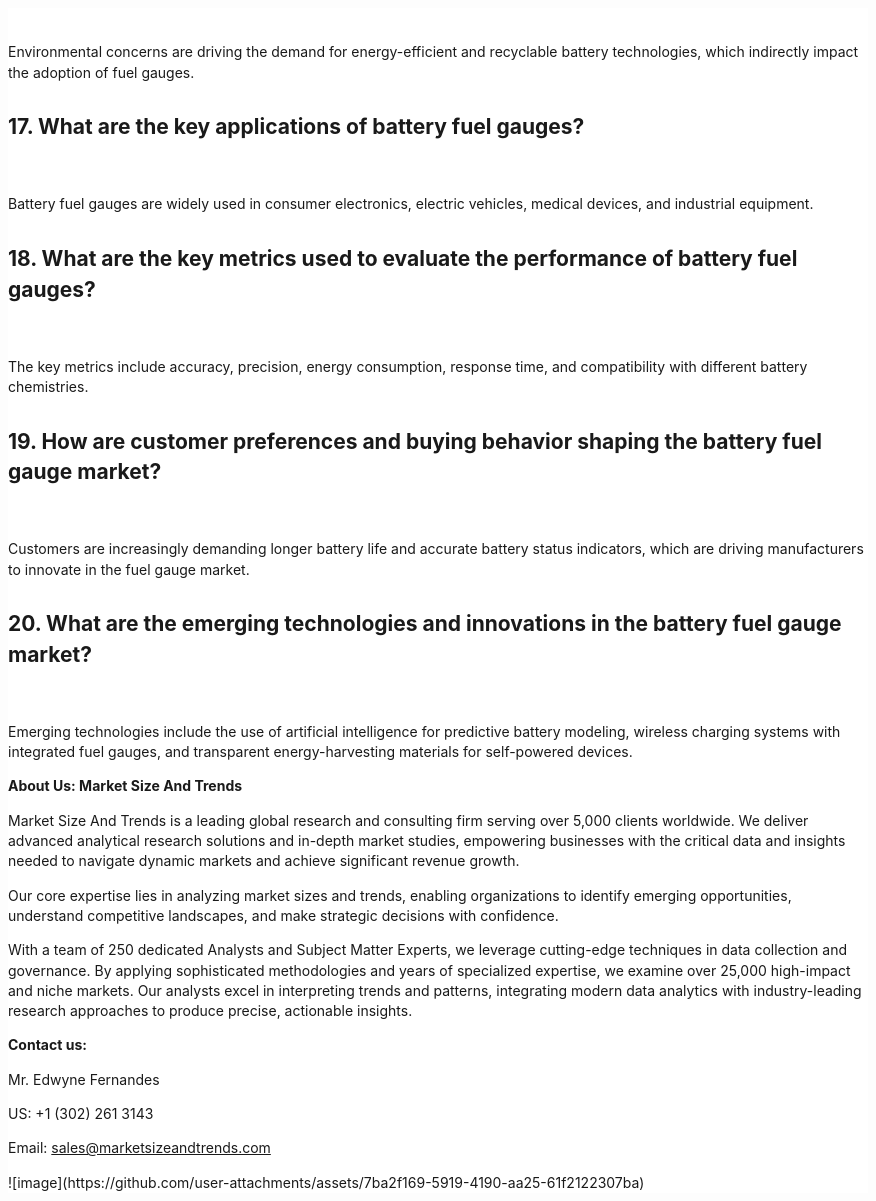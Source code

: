 <p>&nbsp;</p><p>Environmental concerns are driving the demand for energy-efficient and recyclable battery technologies, which indirectly impact the adoption of fuel gauges.</p>  <h2>17. What are the key applications of battery fuel gauges?</h2>  <p>&nbsp;</p><p>Battery fuel gauges are widely used in consumer electronics, electric vehicles, medical devices, and industrial equipment.</p>  <h2>18. What are the key metrics used to evaluate the performance of battery fuel gauges?</h2>  <p>&nbsp;</p><p>The key metrics include accuracy, precision, energy consumption, response time, and compatibility with different battery chemistries.</p>  <h2>19. How are customer preferences and buying behavior shaping the battery fuel gauge market?</h2>  <p>&nbsp;</p><p>Customers are increasingly demanding longer battery life and accurate battery status indicators, which are driving manufacturers to innovate in the fuel gauge market.</p>  <h2>20. What are the emerging technologies and innovations in the battery fuel gauge market?</h2>  <p>&nbsp;</p><p>Emerging technologies include the use of artificial intelligence for predictive battery modeling, wireless charging systems with integrated fuel gauges, and transparent energy-harvesting materials for self-powered devices.</p></body></html></p><p><strong>About Us:&nbsp;Market Size And Trends</strong></p><p>Market Size And Trends&nbsp;is a leading global research and consulting firm serving over 5,000 clients worldwide. We deliver advanced analytical research solutions and in-depth market studies, empowering businesses with the critical data and insights needed to navigate dynamic markets and achieve significant revenue growth.</p><p>Our core expertise lies in analyzing market sizes and trends, enabling organizations to identify emerging opportunities, understand competitive landscapes, and make strategic decisions with confidence.</p><p>With a team of 250 dedicated Analysts and Subject Matter Experts, we leverage cutting-edge techniques in data collection and governance. By applying sophisticated methodologies and years of specialized expertise, we examine over 25,000 high-impact and niche markets. Our analysts excel in interpreting trends and patterns, integrating modern data analytics with industry-leading research approaches to produce precise, actionable insights.</p><p><strong>Contact us:</strong></p><p>Mr. Edwyne Fernandes</p><p>US: +1 (302) 261 3143</p><p>Email: <a href="mailto:sales@marketsizeandtrends.com">sales@marketsizeandtrends.com</a>&nbsp;</p>
![image](https://github.com/user-attachments/assets/7ba2f169-5919-4190-aa25-61f2122307ba)
